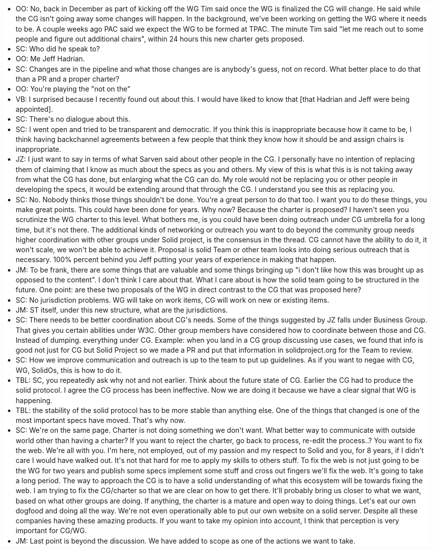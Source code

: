 * OO: No, back in December as part of kicking off the WG Tim said once the WG is finalized the CG will change. He said while the CG isn't going away some changes will happen. In the background, we've been working on getting the WG where it needs to be. A couple weeks ago PAC said we expect the WG to be formed at TPAC. The minute Tim said "let me reach out to some people and figure out additional chairs", within 24 hours this new charter gets proposed. 
* SC: Who did he speak to?
* OO: Me Jeff Hadrian. 
* SC: Changes are in the pipeline and what those changes are is anybody's guess, not on record. What better place to do that than a PR and a proper charter?
* OO: You're playing the "not on the"
* VB: I surprised because I recently found out about this. I would have liked to know that [that Hadrian and Jeff were being appointed].
* SC: There's no dialogue about this.
* SC: I went open and tried to be transparent and democratic. If you think this is inappropriate because how it came to be, I think having backchannel agreements between a few people that think they know how it should be and assign chairs is inappropriate. 
* JZ: I just want to say in terms of what Sarven said about other people in the CG. I personally have no intention of replacing them of claiming that I know as much about the specs as you and others. My view of this is what this is is not taking away from what the CG has done, but enlarging what the CG can do. My role would not be replacing you or other people in developing the specs, it would be extending around that through the CG. I understand you see this as replacing you.
* SC: No. Nobody thinks those things shouldn't be done. You're a great person to do that too. I want you to do these things, you make great points. This could have been done for years. Why now? Because the charter is proposed? I haven't seen you scrutinize the WG charter to this level. What bothers me, is you could have been doing outreach under CG umbrella for a long time, but it's not there. The additional kinds of networking or outreach you want to do beyond the community group needs higher coordination with other groups under Solid project, is the consensus in the thread. CG cannot have the ability to do it, it won't scale, we won't be able to achieve it. Proposal is solid Team or other team looks into doing serious outreach that is necessary. 100% percent behind you Jeff putting your years of experience in making that happen. 
* JM: To be frank, there are some things that are valuable and some things bringing up "i don't like how this was brought up as opposed to the content". I don't think I care about that. What I care about is how the solid team going to be structured in the future. One point: are these two proposals of the WG in direct contrast to the CG that was proposed here?
* SC: No jurisdiction problems. WG will take on work items, CG will work on new or existing items.
* JM: ST itself, under this new structure, what are the jurisdictions.
* SC: There needs to be better coordination about CG's needs. Some of the things suggested by JZ falls under Business Group. That gives you certain abilities under W3C. Other group members have considered how to coordinate between those and CG. Instead of dumping. everything under CG. Example: when you land in a CG group discussing use cases, we found that info is good not just for CG but Solid Project so we made a PR and put that information in solidproject.org for the Team to review.
* SC: How we improve communication and outreach is up to the team to put up guidelines. As if you want to negae with CG, WG, SolidOs, this is how to do it. 
* TBL: SC, you repeatedly ask why not and not earlier. Think about the future state of CG. Earlier the CG had to produce the solid protocol. I agree the CG process has been ineffective. Now we are doing it because we have a clear signal that WG is happening. 
* TBL: the stability of the solid protocol has to be more stable than anything else. One of the things that changed is one of the most important specs have moved. That's why now.
* SC: We're on the same page. Charter is not doing something we don't want. What better way to communicate with outside world other than having a charter? If you want to reject the charter, go back to process, re-edit the process..? You want to fix the web. We're all with you. I'm here, not employed, out of my passion and my respect to Solid and you, for 8 years, if I didn't care I would have walked out. It's not that hard for me to apply my skills to others stuff. To fix the web is not just going to be the WG for two years and publish some specs implement some stuff and cross out fingers we'll fix the web. It's going to take a long period. The way to approach the CG is to have a solid understanding of what this ecosystem will be towards fixing the web. I am trying to fix the CG/charter so that we are clear on how to get there. It'll probably bring us closer to what we want, based on what other groups are doing. If anything, the charter is a mature and open way to doing things. Let's eat our own dogfood and doing all the way. We're not even operationally able to put our own website on a solid server. Despite all these companies having these amazing products. If you want to take my opinion into account, I think that perception is very important for CG/WG. 
* JM: Last point is beyond the discussion. We have added to scope as one of the actions we want to take. 